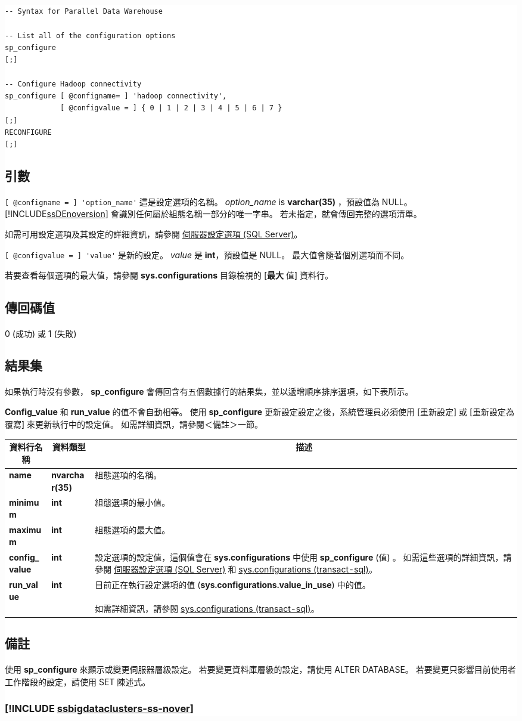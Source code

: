 ```  
-- Syntax for Parallel Data Warehouse  
  
-- List all of the configuration options  
sp_configure  
[;]  
  
-- Configure Hadoop connectivity  
sp_configure [ @configname= ] 'hadoop connectivity',  
             [ @configvalue = ] { 0 | 1 | 2 | 3 | 4 | 5 | 6 | 7 }  
[;]  
RECONFIGURE  
[;]  
```  
  
## <a name="arguments"></a>引數  
`[ @configname = ] 'option_name'` 這是設定選項的名稱。 *option_name* is **varchar(35)** ，預設值為 NULL。 [!INCLUDE[ssDEnoversion](../../includes/ssdenoversion-md.md)] 會識別任何屬於組態名稱一部分的唯一字串。 若未指定，就會傳回完整的選項清單。  
  
 如需可用設定選項及其設定的詳細資訊，請參閱 [伺服器設定選項 &#40;SQL Server&#41;](../../database-engine/configure-windows/server-configuration-options-sql-server.md)。  
  
`[ @configvalue = ] 'value'` 是新的設定。 *value* 是 **int**，預設值是 NULL。 最大值會隨著個別選項而不同。  
  
 若要查看每個選項的最大值，請參閱 **sys.configurations** 目錄檢視的 [**最大** 值] 資料行。  
  
## <a name="return-code-values"></a>傳回碼值  
 0 (成功) 或 1 (失敗)  
  
## <a name="result-sets"></a>結果集  
 如果執行時沒有參數， **sp_configure** 會傳回含有五個數據行的結果集，並以遞增順序排序選項，如下表所示。  
  
 **Config_value** 和 **run_value** 的值不會自動相等。 使用 **sp_configure** 更新設定設定之後，系統管理員必須使用 [重新設定] 或 [重新設定為覆寫] 來更新執行中的設定值。 如需詳細資訊，請參閱＜備註＞一節。  
  
|資料行名稱|資料類型|描述|  
|-----------------|---------------|-----------------|  
|**name**|**nvarchar(35)**|組態選項的名稱。|  
|**minimum**|**int**|組態選項的最小值。|  
|**maximum**|**int**|組態選項的最大值。|  
|**config_value**|**int**|設定選項的設定值，這個值會在 **sys.configurations** 中使用 **sp_configure** (值) 。 如需這些選項的詳細資訊，請參閱 [伺服器設定選項 &#40;SQL Server&#41;](../../database-engine/configure-windows/server-configuration-options-sql-server.md) 和 [sys.configurations &#40;transact-sql&#41;](../../relational-databases/system-catalog-views/sys-configurations-transact-sql.md)。|  
|**run_value**|**int**|目前正在執行設定選項的值 (**sys.configurations.value_in_use**) 中的值。<br /><br /> 如需詳細資訊，請參閱 [sys.configurations &#40;transact-sql&#41;](../../relational-databases/system-catalog-views/sys-configurations-transact-sql.md)。|  
  
## <a name="remarks"></a>備註  
 使用 **sp_configure** 來顯示或變更伺服器層級設定。 若要變更資料庫層級的設定，請使用 ALTER DATABASE。 若要變更只影響目前使用者工作階段的設定，請使用 SET 陳述式。  
  
### [!INCLUDE [ssbigdataclusters-ss-nover](../../includes/ssbigdataclusters-ss-nover.md)]
